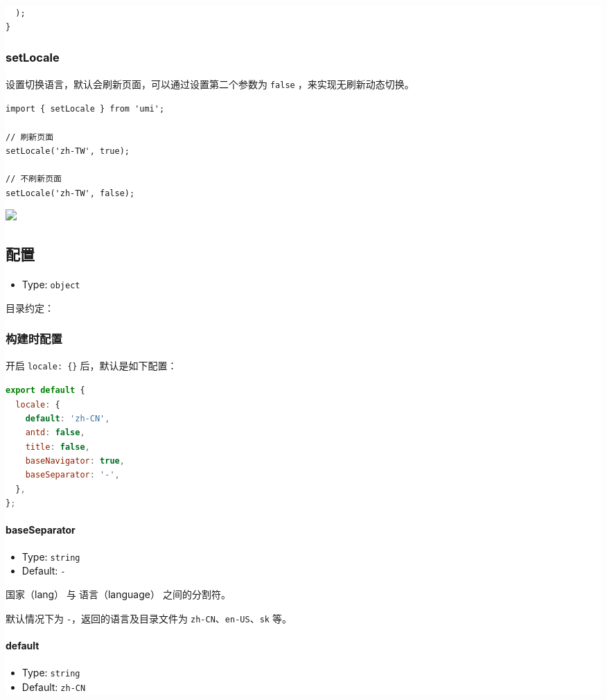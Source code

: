 ```tsx
  );
}
```

### setLocale

设置切换语言，默认会刷新页面，可以通过设置第二个参数为 `false` ，来实现无刷新动态切换。

```tsx
import { setLocale } from 'umi';

// 刷新页面
setLocale('zh-TW', true);

// 不刷新页面
setLocale('zh-TW', false);
```

![](https://user-images.githubusercontent.com/13595509/75084981-4e2c4680-555f-11ea-9ae2-4e6f953adcdc.gif)

## 配置

- Type: `object`

目录约定：

### 构建时配置

开启 `locale: {}` 后，默认是如下配置：

```js
export default {
  locale: {
    default: 'zh-CN',
    antd: false,
    title: false,
    baseNavigator: true,
    baseSeparator: '-',
  },
};
```

#### baseSeparator

- Type: `string`
- Default: `-`

国家（lang） 与 语言（language） 之间的分割符。

默认情况下为 `-`，返回的语言及目录文件为 `zh-CN`、`en-US`、`sk` 等。

#### default

- Type: `string`
- Default: `zh-CN`
